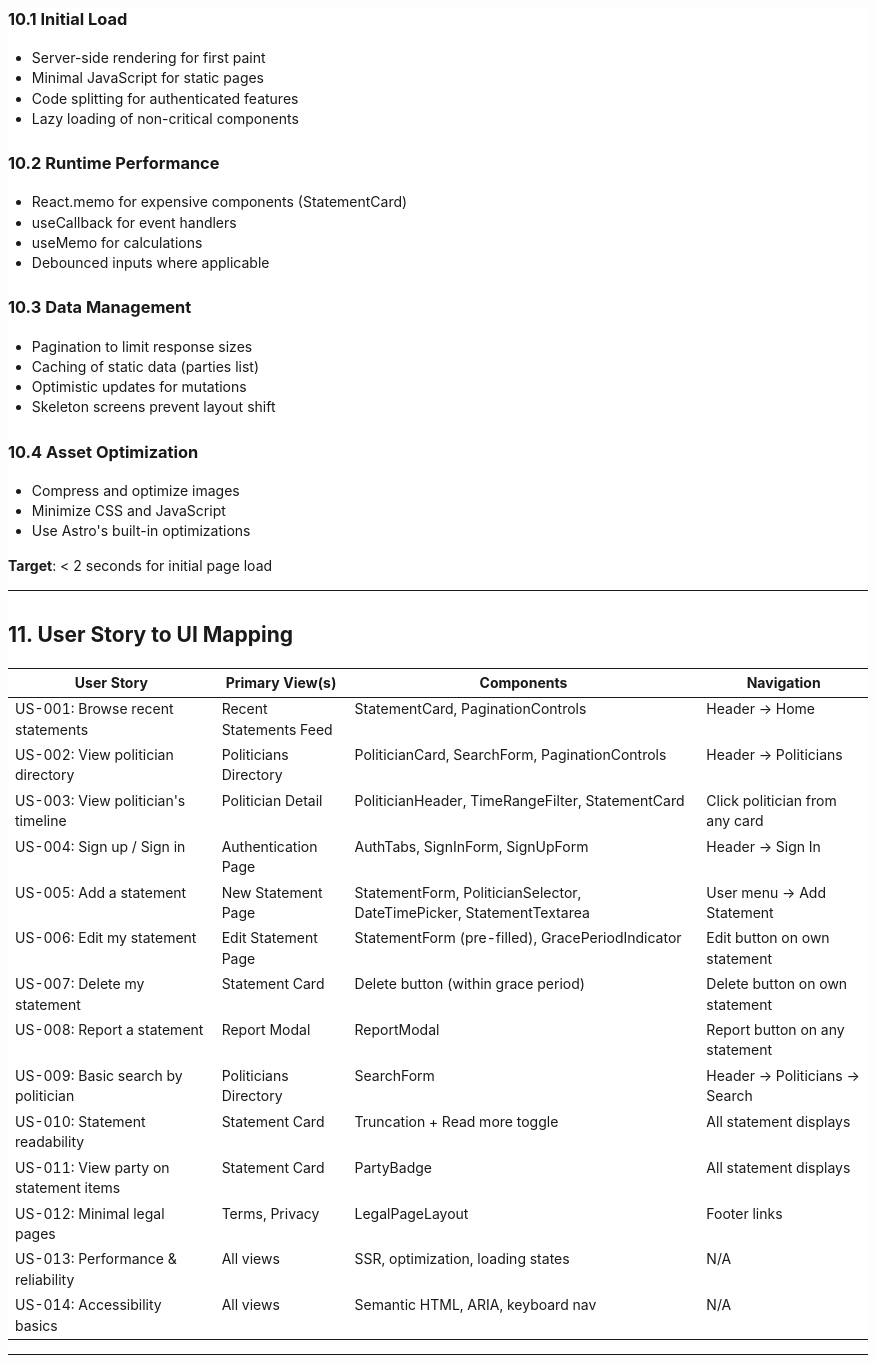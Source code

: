 ### 10.1 Initial Load
- Server-side rendering for first paint
- Minimal JavaScript for static pages
- Code splitting for authenticated features
- Lazy loading of non-critical components

### 10.2 Runtime Performance
- React.memo for expensive components (StatementCard)
- useCallback for event handlers
- useMemo for calculations
- Debounced inputs where applicable

### 10.3 Data Management
- Pagination to limit response sizes
- Caching of static data (parties list)
- Optimistic updates for mutations
- Skeleton screens prevent layout shift

### 10.4 Asset Optimization
- Compress and optimize images
- Minimize CSS and JavaScript
- Use Astro's built-in optimizations

**Target**: < 2 seconds for initial page load

---

## 11. User Story to UI Mapping

| User Story | Primary View(s) | Components | Navigation |
|------------|----------------|------------|------------|
| US-001: Browse recent statements | Recent Statements Feed | StatementCard, PaginationControls | Header → Home |
| US-002: View politician directory | Politicians Directory | PoliticianCard, SearchForm, PaginationControls | Header → Politicians |
| US-003: View politician's timeline | Politician Detail | PoliticianHeader, TimeRangeFilter, StatementCard | Click politician from any card |
| US-004: Sign up / Sign in | Authentication Page | AuthTabs, SignInForm, SignUpForm | Header → Sign In |
| US-005: Add a statement | New Statement Page | StatementForm, PoliticianSelector, DateTimePicker, StatementTextarea | User menu → Add Statement |
| US-006: Edit my statement | Edit Statement Page | StatementForm (pre-filled), GracePeriodIndicator | Edit button on own statement |
| US-007: Delete my statement | Statement Card | Delete button (within grace period) | Delete button on own statement |
| US-008: Report a statement | Report Modal | ReportModal | Report button on any statement |
| US-009: Basic search by politician | Politicians Directory | SearchForm | Header → Politicians → Search |
| US-010: Statement readability | Statement Card | Truncation + Read more toggle | All statement displays |
| US-011: View party on statement items | Statement Card | PartyBadge | All statement displays |
| US-012: Minimal legal pages | Terms, Privacy | LegalPageLayout | Footer links |
| US-013: Performance & reliability | All views | SSR, optimization, loading states | N/A |
| US-014: Accessibility basics | All views | Semantic HTML, ARIA, keyboard nav | N/A |

---